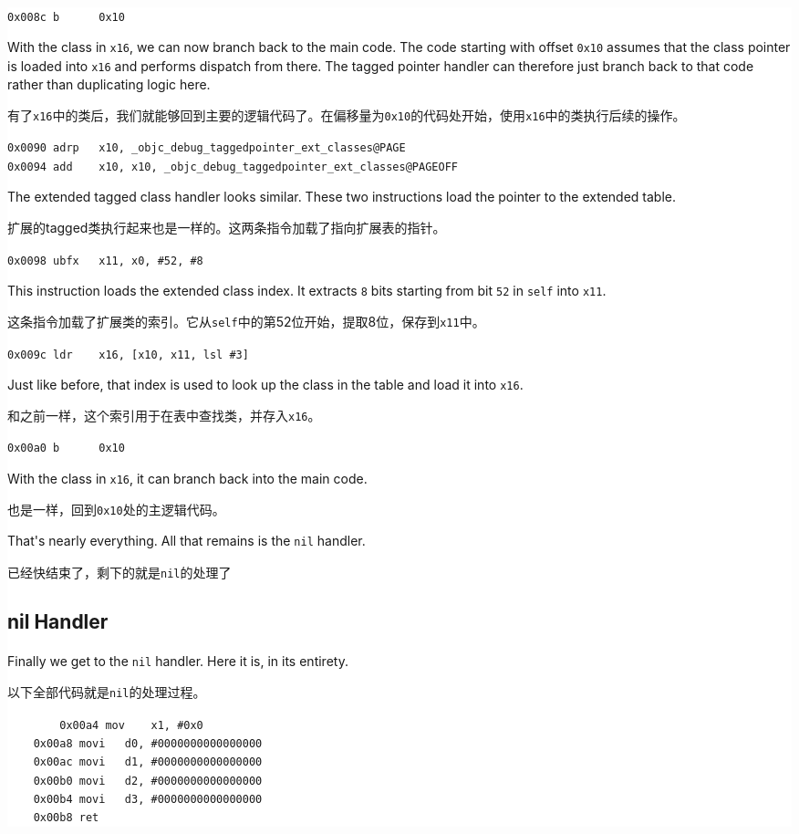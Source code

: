 ``` assembly
0x008c b      0x10
```

With the class in `x16`, we can now branch back to the main code. The code starting with offset `0x10` assumes that the class pointer is loaded into `x16` and performs dispatch from there. The tagged pointer handler can therefore just branch back to that code rather than duplicating logic here.

有了`x16`中的类后，我们就能够回到主要的逻辑代码了。在偏移量为`0x10`的代码处开始，使用`x16`中的类执行后续的操作。

``` assembly
0x0090 adrp   x10, _objc_debug_taggedpointer_ext_classes@PAGE
0x0094 add    x10, x10, _objc_debug_taggedpointer_ext_classes@PAGEOFF
```

The extended tagged class handler looks similar. These two instructions load the pointer to the extended table.

扩展的tagged类执行起来也是一样的。这两条指令加载了指向扩展表的指针。

``` assembly
0x0098 ubfx   x11, x0, #52, #8
```

This instruction loads the extended class index. It extracts `8` bits starting from bit `52` in `self` into `x11`.

这条指令加载了扩展类的索引。它从`self`中的第52位开始，提取8位，保存到`x11`中。

``` assembly
0x009c ldr    x16, [x10, x11, lsl #3]
```

Just like before, that index is used to look up the class in the table and load it into `x16`.

和之前一样，这个索引用于在表中查找类，并存入`x16`。

``` assembly
0x00a0 b      0x10
```

With the class in `x16`, it can branch back into the main code.

也是一样，回到`0x10`处的主逻辑代码。



That's nearly everything. All that remains is the `nil` handler.

已经快结束了，剩下的就是`nil`的处理了



## nil Handler

Finally we get to the `nil` handler. Here it is, in its entirety.

以下全部代码就是`nil`的处理过程。

``` assembly
		0x00a4 mov    x1, #0x0
    0x00a8 movi   d0, #0000000000000000
    0x00ac movi   d1, #0000000000000000
    0x00b0 movi   d2, #0000000000000000
    0x00b4 movi   d3, #0000000000000000
    0x00b8 ret
```
